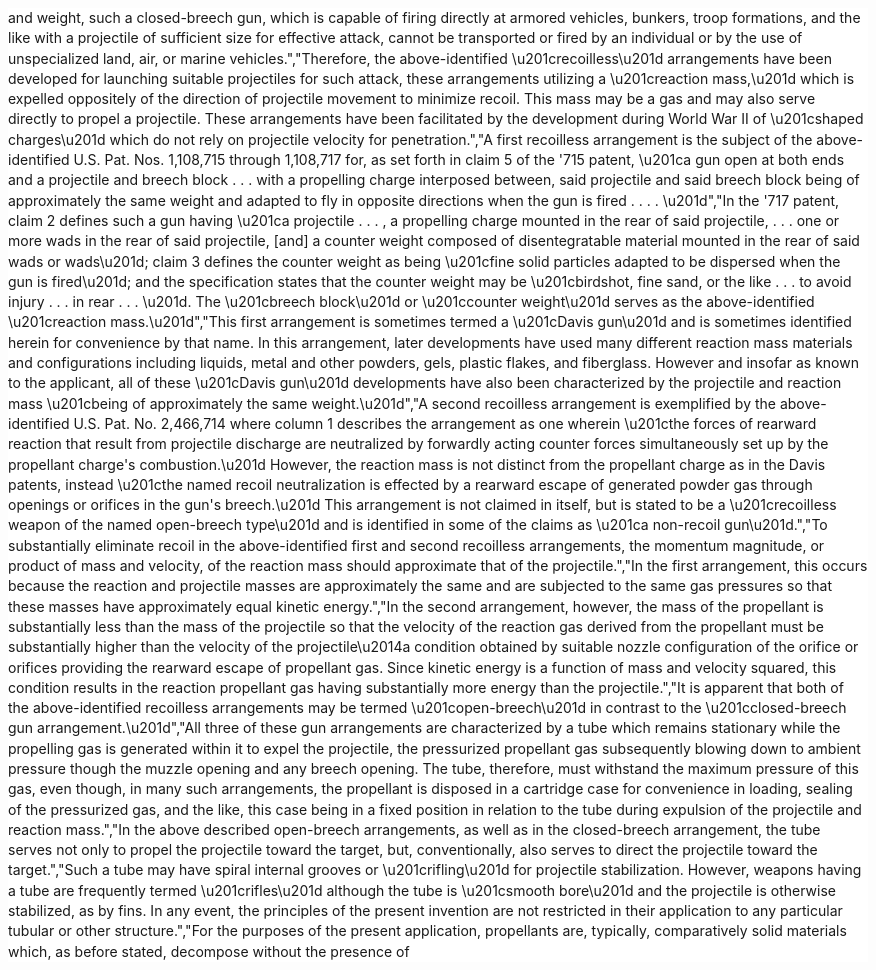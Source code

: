 and weight, such a closed-breech gun, which is capable of firing directly at armored vehicles, bunkers, troop formations, and the like with a projectile of sufficient size for effective attack, cannot be transported or fired by an individual or by the use of unspecialized land, air, or marine vehicles.","Therefore, the above-identified \u201crecoilless\u201d arrangements have been developed for launching suitable projectiles for such attack, these arrangements utilizing a \u201creaction mass,\u201d which is expelled oppositely of the direction of projectile movement to minimize recoil. This mass may be a gas and may also serve directly to propel a projectile. These arrangements have been facilitated by the development during World War II of \u201cshaped charges\u201d which do not rely on projectile velocity for penetration.","A first recoilless arrangement is the subject of the above-identified U.S. Pat. Nos. 1,108,715 through 1,108,717 for, as set forth in claim 5 of the '715 patent, \u201ca gun open at both ends and a projectile and breech block . . . with a propelling charge interposed between, said projectile and said breech block being of approximately the same weight and adapted to fly in opposite directions when the gun is fired . . . . \u201d","In the '717 patent, claim 2 defines such a gun having \u201ca projectile . . . , a propelling charge mounted in the rear of said projectile, . . . one or more wads in the rear of said projectile, [and] a counter weight composed of disentegratable material mounted in the rear of said wads or wads\u201d; claim 3 defines the counter weight as being \u201cfine solid particles adapted to be dispersed when the gun is fired\u201d; and the specification states that the counter weight may be \u201cbirdshot, fine sand, or the like . . . to avoid injury . . . in rear . . . \u201d. The \u201cbreech block\u201d or \u201ccounter weight\u201d serves as the above-identified \u201creaction mass.\u201d","This first arrangement is sometimes termed a \u201cDavis gun\u201d and is sometimes identified herein for convenience by that name. In this arrangement, later developments have used many different reaction mass materials and configurations including liquids, metal and other powders, gels, plastic flakes, and fiberglass. However and insofar as known to the applicant, all of these \u201cDavis gun\u201d developments have also been characterized by the projectile and reaction mass \u201cbeing of approximately the same weight.\u201d","A second recoilless arrangement is exemplified by the above-identified U.S. Pat. No. 2,466,714 where column 1 describes the arrangement as one wherein \u201cthe forces of rearward reaction that result from projectile discharge are neutralized by forwardly acting counter forces simultaneously set up by the propellant charge's combustion.\u201d However, the reaction mass is not distinct from the propellant charge as in the Davis patents, instead \u201cthe named recoil neutralization is effected by a rearward escape of generated powder gas through openings or orifices in the gun's breech.\u201d This arrangement is not claimed in itself, but is stated to be a \u201crecoilless weapon of the named open-breech type\u201d and is identified in some of the claims as \u201ca non-recoil gun\u201d.","To substantially eliminate recoil in the above-identified first and second recoilless arrangements, the momentum magnitude, or product of mass and velocity, of the reaction mass should approximate that of the projectile.","In the first arrangement, this occurs because the reaction and projectile masses are approximately the same and are subjected to the same gas pressures so that these masses have approximately equal kinetic energy.","In the second arrangement, however, the mass of the propellant is substantially less than the mass of the projectile so that the velocity of the reaction gas derived from the propellant must be substantially higher than the velocity of the projectile\u2014a condition obtained by suitable nozzle configuration of the orifice or orifices providing the rearward escape of propellant gas. Since kinetic energy is a function of mass and velocity squared, this condition results in the reaction propellant gas having substantially more energy than the projectile.","It is apparent that both of the above-identified recoilless arrangements may be termed \u201copen-breech\u201d in contrast to the \u201cclosed-breech gun arrangement.\u201d","All three of these gun arrangements are characterized by a tube which remains stationary while the propelling gas is generated within it to expel the projectile, the pressurized propellant gas subsequently blowing down to ambient pressure though the muzzle opening and any breech opening. The tube, therefore, must withstand the maximum pressure of this gas, even though, in many such arrangements, the propellant is disposed in a cartridge case for convenience in loading, sealing of the pressurized gas, and the like, this case being in a fixed position in relation to the tube during expulsion of the projectile and reaction mass.","In the above described open-breech arrangements, as well as in the closed-breech arrangement, the tube serves not only to propel the projectile toward the target, but, conventionally, also serves to direct the projectile toward the target.","Such a tube may have spiral internal grooves or \u201crifling\u201d for projectile stabilization. However, weapons having a tube are frequently termed \u201crifles\u201d although the tube is \u201csmooth bore\u201d and the projectile is otherwise stabilized, as by fins. In any event, the principles of the present invention are not restricted in their application to any particular tubular or other structure.","For the purposes of the present application, propellants are, typically, comparatively solid materials which, as before stated, decompose without the presence of